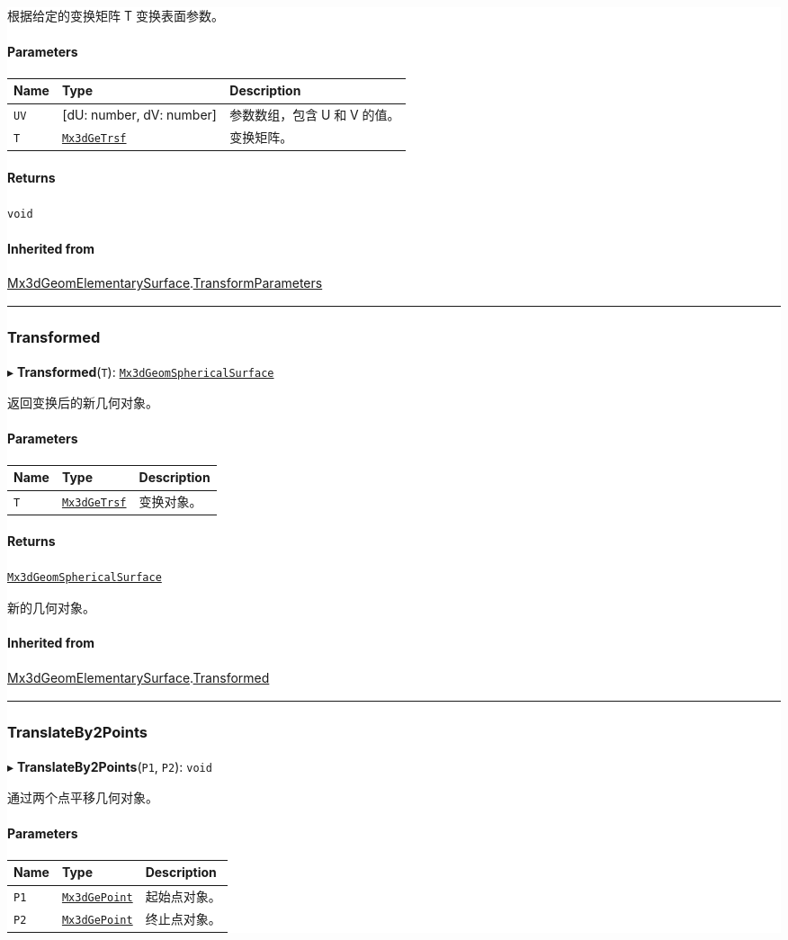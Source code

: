 根据给定的变换矩阵 T 变换表面参数。

#### Parameters

| Name | Type | Description |
| :------ | :------ | :------ |
| `UV` | [dU: number, dV: number] | 参数数组，包含 U 和 V 的值。 |
| `T` | [`Mx3dGeTrsf`](Mx3dGeTrsf.md) | 变换矩阵。 |

#### Returns

`void`

#### Inherited from

[Mx3dGeomElementarySurface](Mx3dGeomElementarySurface.md).[TransformParameters](Mx3dGeomElementarySurface.md#transformparameters)

___

### Transformed

▸ **Transformed**(`T`): [`Mx3dGeomSphericalSurface`](Mx3dGeomSphericalSurface.md)

返回变换后的新几何对象。

#### Parameters

| Name | Type | Description |
| :------ | :------ | :------ |
| `T` | [`Mx3dGeTrsf`](Mx3dGeTrsf.md) | 变换对象。 |

#### Returns

[`Mx3dGeomSphericalSurface`](Mx3dGeomSphericalSurface.md)

新的几何对象。

#### Inherited from

[Mx3dGeomElementarySurface](Mx3dGeomElementarySurface.md).[Transformed](Mx3dGeomElementarySurface.md#transformed)

___

### TranslateBy2Points

▸ **TranslateBy2Points**(`P1`, `P2`): `void`

通过两个点平移几何对象。

#### Parameters

| Name | Type | Description |
| :------ | :------ | :------ |
| `P1` | [`Mx3dGePoint`](Mx3dGePoint.md) | 起始点对象。 |
| `P2` | [`Mx3dGePoint`](Mx3dGePoint.md) | 终止点对象。 |
